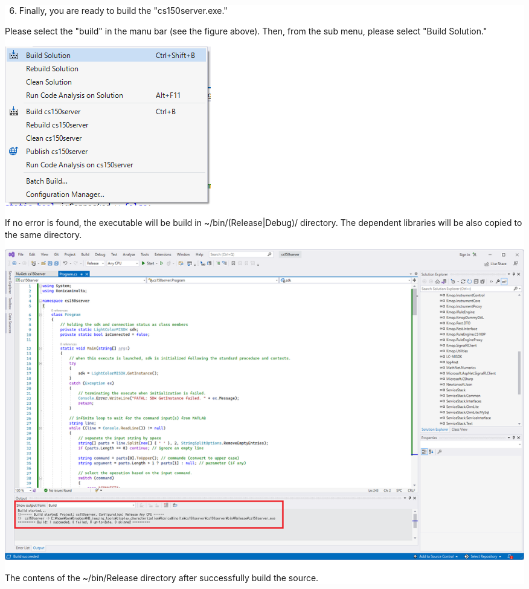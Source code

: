 6. Finally, you are ready to build the "cs150server.exe."  

Please select the "build" in the manu bar (see the figure above). Then, from the sub menu, please select "Build Solution."  

![server_20](doc/images/server/20_building_project.png)

If no error is found, the executable will be build in ~/bin/(Release|Debug)/ directory. The dependent libraries will be also copied to the same directory.  

![server_21](doc/images/server/21_done.png)

The contens of the ~/bin/Release directory after successfully build the source.
